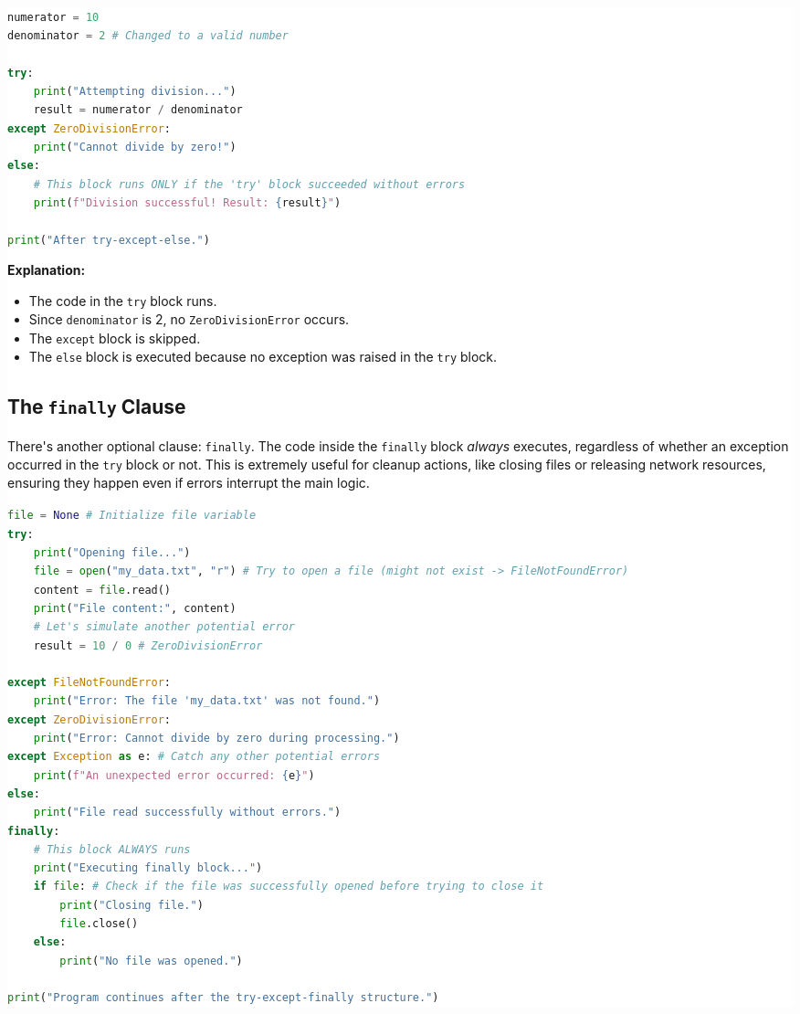 ```python
numerator = 10
denominator = 2 # Changed to a valid number

try:
    print("Attempting division...")
    result = numerator / denominator
except ZeroDivisionError:
    print("Cannot divide by zero!")
else:
    # This block runs ONLY if the 'try' block succeeded without errors
    print(f"Division successful! Result: {result}")

print("After try-except-else.")
```

**Explanation:**

*   The code in the `try` block runs.
*   Since `denominator` is 2, no `ZeroDivisionError` occurs.
*   The `except` block is skipped.
*   The `else` block is executed because no exception was raised in the `try` block.

## The `finally` Clause

There's another optional clause: `finally`. The code inside the `finally` block *always* executes, regardless of whether an exception occurred in the `try` block or not. This is extremely useful for cleanup actions, like closing files or releasing network resources, ensuring they happen even if errors interrupt the main logic.

```python
file = None # Initialize file variable
try:
    print("Opening file...")
    file = open("my_data.txt", "r") # Try to open a file (might not exist -> FileNotFoundError)
    content = file.read()
    print("File content:", content)
    # Let's simulate another potential error
    result = 10 / 0 # ZeroDivisionError

except FileNotFoundError:
    print("Error: The file 'my_data.txt' was not found.")
except ZeroDivisionError:
    print("Error: Cannot divide by zero during processing.")
except Exception as e: # Catch any other potential errors
    print(f"An unexpected error occurred: {e}")
else:
    print("File read successfully without errors.")
finally:
    # This block ALWAYS runs
    print("Executing finally block...")
    if file: # Check if the file was successfully opened before trying to close it
        print("Closing file.")
        file.close()
    else:
        print("No file was opened.")

print("Program continues after the try-except-finally structure.")
```
